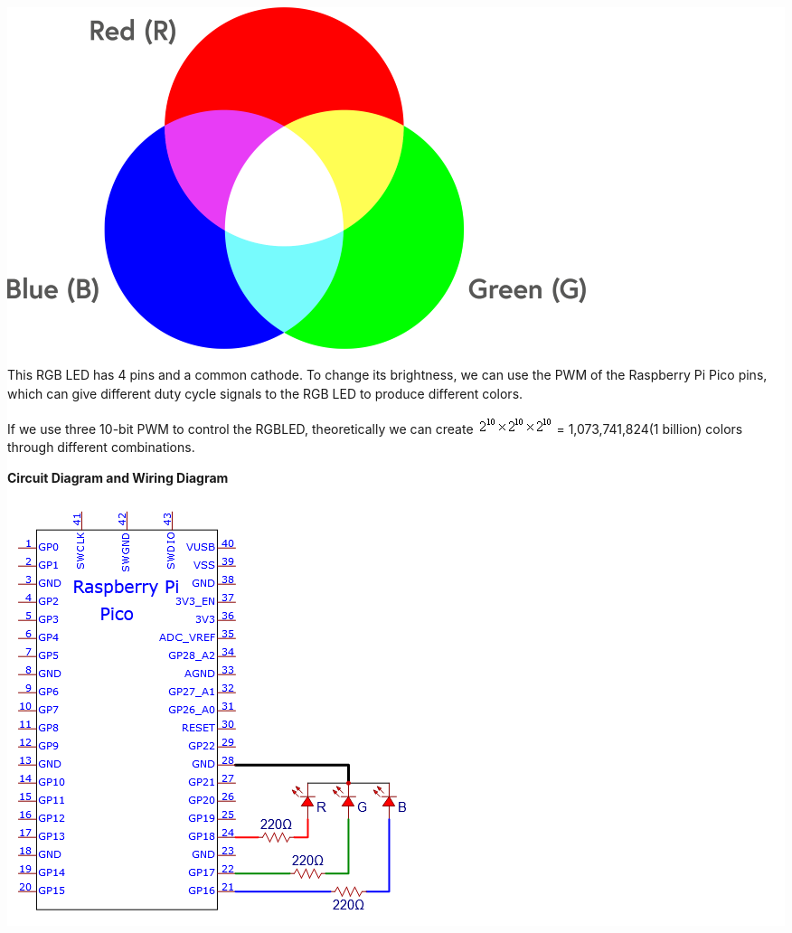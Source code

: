 ![](./media/8bf1339719a922f2fbc1e01a4347b4ab.png)

This RGB LED has 4 pins and a common cathode. To change its brightness, we can use the PWM of the Raspberry Pi Pico pins, which can give different duty cycle signals to the RGB LED to produce different colors.

If we use three 10-bit PWM to control the RGBLED, theoretically we can create ![Img](./media/img-20231117083036.png) = 1,073,741,824(1 billion) colors through different combinations.

**Circuit Diagram and Wiring Diagram**

![](./media/f6950bc8498e6139cbb67db84cdd5a9a.png)
